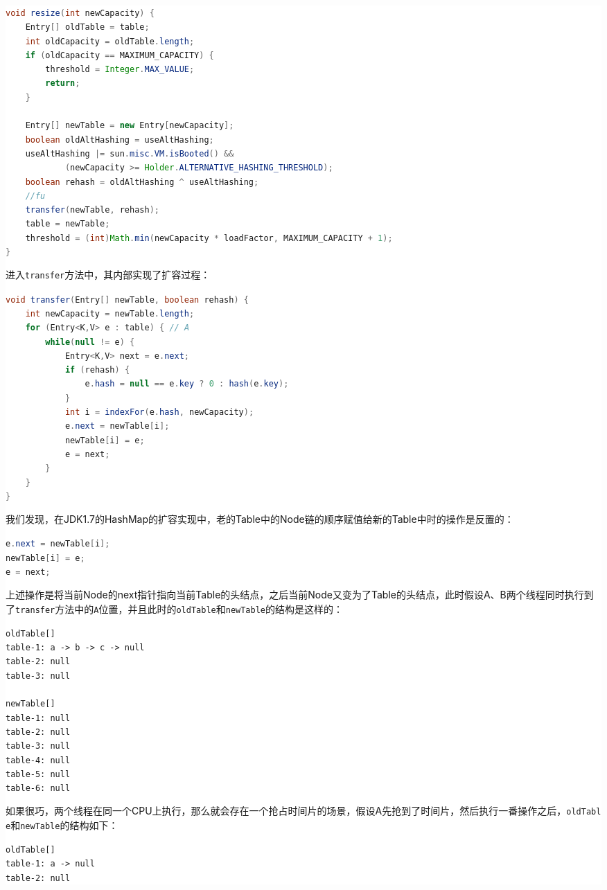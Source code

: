 ```java
void resize(int newCapacity) {
    Entry[] oldTable = table;
    int oldCapacity = oldTable.length;
    if (oldCapacity == MAXIMUM_CAPACITY) {
        threshold = Integer.MAX_VALUE;
        return;
    }

    Entry[] newTable = new Entry[newCapacity];
    boolean oldAltHashing = useAltHashing;
    useAltHashing |= sun.misc.VM.isBooted() &&
            (newCapacity >= Holder.ALTERNATIVE_HASHING_THRESHOLD);
    boolean rehash = oldAltHashing ^ useAltHashing;
    //fu
    transfer(newTable, rehash);
    table = newTable;
    threshold = (int)Math.min(newCapacity * loadFactor, MAXIMUM_CAPACITY + 1);
}
```
进入``transfer``方法中，其内部实现了扩容过程：
```java
void transfer(Entry[] newTable, boolean rehash) {
    int newCapacity = newTable.length;
    for (Entry<K,V> e : table) { // A
        while(null != e) {
            Entry<K,V> next = e.next;
            if (rehash) {
                e.hash = null == e.key ? 0 : hash(e.key);
            }
            int i = indexFor(e.hash, newCapacity);
            e.next = newTable[i];
            newTable[i] = e;
            e = next;
        }
    }
}
```
我们发现，在JDK1.7的HashMap的扩容实现中，老的Table中的Node链的顺序赋值给新的Table中时的操作是反置的：
```java
e.next = newTable[i];
newTable[i] = e;
e = next;
```
上述操作是将当前Node的next指针指向当前Table的头结点，之后当前Node又变为了Table的头结点，此时假设A、B两个线程同时执行到了``transfer``方法中的``A``位置，并且此时的``oldTable``和``newTable``的结构是这样的：
```
oldTable[]
table-1: a -> b -> c -> null
table-2: null
table-3: null

newTable[]
table-1: null
table-2: null
table-3: null
table-4: null
table-5: null
table-6: null
```
如果很巧，两个线程在同一个CPU上执行，那么就会存在一个抢占时间片的场景，假设A先抢到了时间片，然后执行一番操作之后，``oldTable``和``newTable``的结构如下：
```
oldTable[]
table-1: a -> null
table-2: null
```